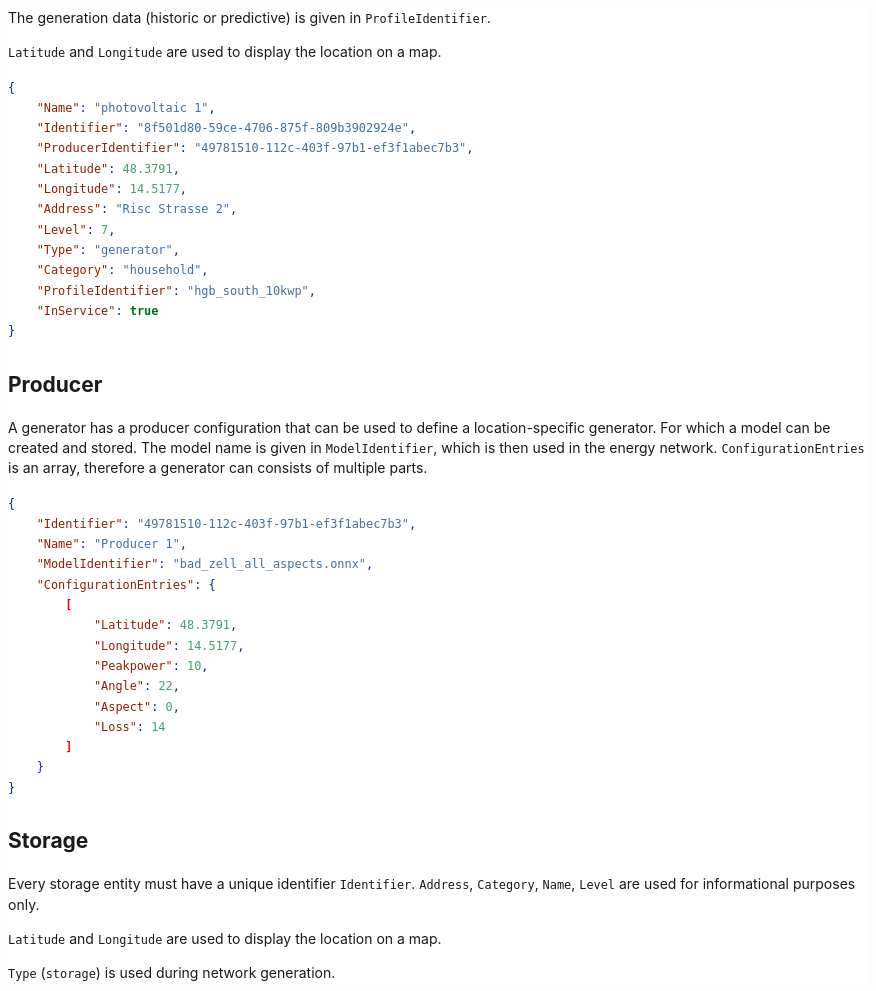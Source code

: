 The generation data (historic or predictive) is given in `ProfileIdentifier`.

`Latitude` and `Longitude` are used to display the location on a map.

```json
{
    "Name": "photovoltaic 1",
    "Identifier": "8f501d80-59ce-4706-875f-809b3902924e",
    "ProducerIdentifier": "49781510-112c-403f-97b1-ef3f1abec7b3",
    "Latitude": 48.3791,
    "Longitude": 14.5177,
    "Address": "Risc Strasse 2",
    "Level": 7,
    "Type": "generator",
    "Category": "household",
    "ProfileIdentifier": "hgb_south_10kwp",
    "InService": true
}
```

## Producer

A generator has a producer configuration that can be used to define a location-specific generator.
For which a model can be created and stored.
The model name is given in `ModelIdentifier`, which is then used in the energy network.
`ConfigurationEntries` is an array, therefore a generator can consists of multiple parts.


```json
{
    "Identifier": "49781510-112c-403f-97b1-ef3f1abec7b3",
    "Name": "Producer 1",
    "ModelIdentifier": "bad_zell_all_aspects.onnx",
    "ConfigurationEntries": {
        [
            "Latitude": 48.3791,
            "Longitude": 14.5177,
            "Peakpower": 10,
            "Angle": 22,
            "Aspect": 0,
            "Loss": 14
        ]
    }
}
```

## Storage

Every storage entity must have a unique identifier `Identifier`. 
`Address`, `Category`, `Name`, `Level` are used for informational purposes only.

`Latitude` and `Longitude` are used to display the location on a map.

`Type` (`storage`) is used during network generation.
